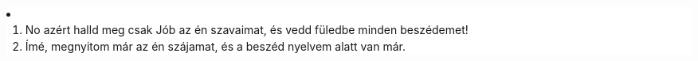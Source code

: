   </li>
  <li>
    <ol>
      <li>No azért halld meg csak Jób az én szavaimat, és vedd füledbe minden beszédemet!</li>
      <li>Ímé, megnyitom már az én szájamat, és a beszéd nyelvem alatt van már.</li>
